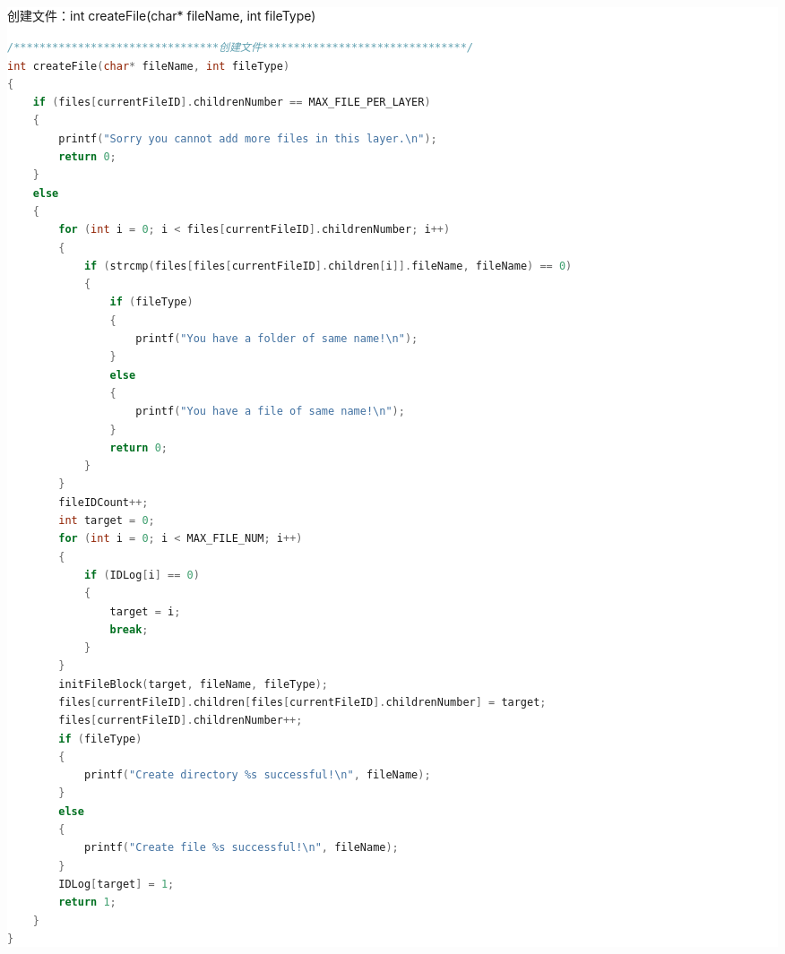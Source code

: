 

创建文件：int createFile(char* fileName, int fileType)

```c
/********************************创建文件********************************/
int createFile(char* fileName, int fileType)
{
    if (files[currentFileID].childrenNumber == MAX_FILE_PER_LAYER)
    {
        printf("Sorry you cannot add more files in this layer.\n");
        return 0;
    }
    else 
    {
        for (int i = 0; i < files[currentFileID].childrenNumber; i++) 
        {
            if (strcmp(files[files[currentFileID].children[i]].fileName, fileName) == 0) 
            {
                if (fileType) 
                {
                    printf("You have a folder of same name!\n");
                }
                else 
                {
                    printf("You have a file of same name!\n");
                }
                return 0;
            }
        }
        fileIDCount++;
        int target = 0;
        for (int i = 0; i < MAX_FILE_NUM; i++) 
        {
            if (IDLog[i] == 0) 
            {
                target = i;
                break;
            }
        }
        initFileBlock(target, fileName, fileType);
        files[currentFileID].children[files[currentFileID].childrenNumber] = target;
        files[currentFileID].childrenNumber++;
        if (fileType) 
        {
            printf("Create directory %s successful!\n", fileName);
        }
        else 
        {
            printf("Create file %s successful!\n", fileName);
        }
        IDLog[target] = 1;
        return 1;
    }
}
```
